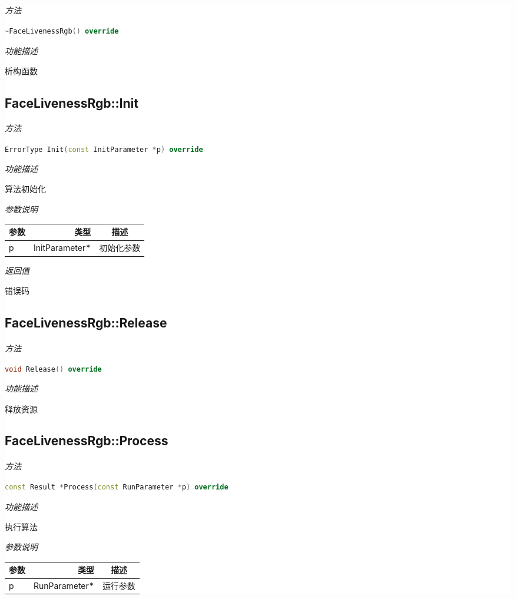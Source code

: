 *方法*
```c++
~FaceLivenessRgb() override
```
*功能描述*

析构函数


## FaceLivenessRgb::Init

*方法*
```c++
ErrorType Init(const InitParameter *p) override
```
*功能描述*

算法初始化


*参数说明*

| 参数      |    类型 | 描述  |
| :-------- | --------:| :--: |
|p|InitParameter*|初始化参数|

*返回值* 

错误码 



## FaceLivenessRgb::Release

*方法*
```c++
void Release() override
```
*功能描述*

释放资源


## FaceLivenessRgb::Process

*方法*
```c++
const Result *Process(const RunParameter *p) override
```
*功能描述*

执行算法


*参数说明*

| 参数      |    类型 | 描述  |
| :-------- | --------:| :--: |
|p|RunParameter*|运行参数|
